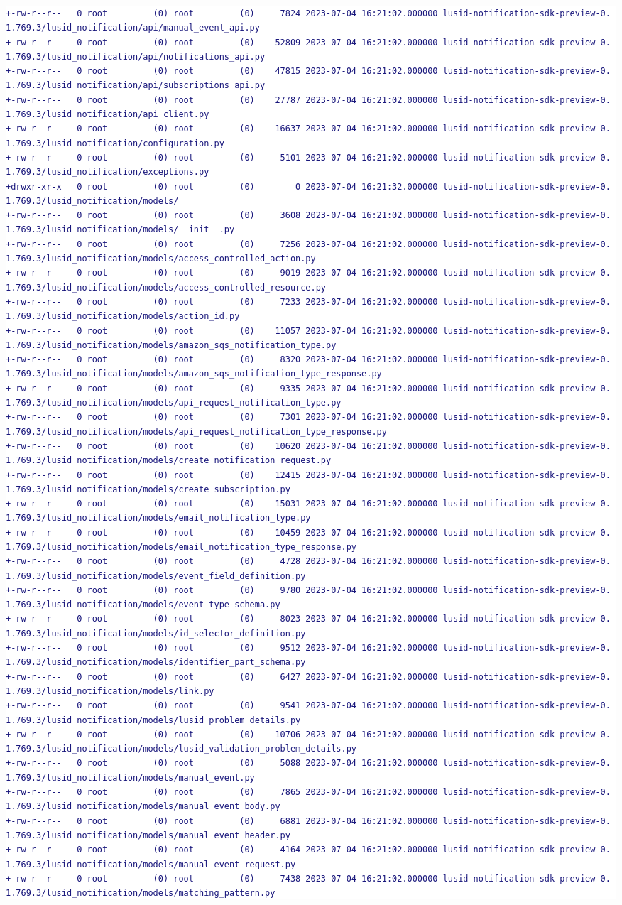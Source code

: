 ```diff
+-rw-r--r--   0 root         (0) root         (0)     7824 2023-07-04 16:21:02.000000 lusid-notification-sdk-preview-0.1.769.3/lusid_notification/api/manual_event_api.py
+-rw-r--r--   0 root         (0) root         (0)    52809 2023-07-04 16:21:02.000000 lusid-notification-sdk-preview-0.1.769.3/lusid_notification/api/notifications_api.py
+-rw-r--r--   0 root         (0) root         (0)    47815 2023-07-04 16:21:02.000000 lusid-notification-sdk-preview-0.1.769.3/lusid_notification/api/subscriptions_api.py
+-rw-r--r--   0 root         (0) root         (0)    27787 2023-07-04 16:21:02.000000 lusid-notification-sdk-preview-0.1.769.3/lusid_notification/api_client.py
+-rw-r--r--   0 root         (0) root         (0)    16637 2023-07-04 16:21:02.000000 lusid-notification-sdk-preview-0.1.769.3/lusid_notification/configuration.py
+-rw-r--r--   0 root         (0) root         (0)     5101 2023-07-04 16:21:02.000000 lusid-notification-sdk-preview-0.1.769.3/lusid_notification/exceptions.py
+drwxr-xr-x   0 root         (0) root         (0)        0 2023-07-04 16:21:32.000000 lusid-notification-sdk-preview-0.1.769.3/lusid_notification/models/
+-rw-r--r--   0 root         (0) root         (0)     3608 2023-07-04 16:21:02.000000 lusid-notification-sdk-preview-0.1.769.3/lusid_notification/models/__init__.py
+-rw-r--r--   0 root         (0) root         (0)     7256 2023-07-04 16:21:02.000000 lusid-notification-sdk-preview-0.1.769.3/lusid_notification/models/access_controlled_action.py
+-rw-r--r--   0 root         (0) root         (0)     9019 2023-07-04 16:21:02.000000 lusid-notification-sdk-preview-0.1.769.3/lusid_notification/models/access_controlled_resource.py
+-rw-r--r--   0 root         (0) root         (0)     7233 2023-07-04 16:21:02.000000 lusid-notification-sdk-preview-0.1.769.3/lusid_notification/models/action_id.py
+-rw-r--r--   0 root         (0) root         (0)    11057 2023-07-04 16:21:02.000000 lusid-notification-sdk-preview-0.1.769.3/lusid_notification/models/amazon_sqs_notification_type.py
+-rw-r--r--   0 root         (0) root         (0)     8320 2023-07-04 16:21:02.000000 lusid-notification-sdk-preview-0.1.769.3/lusid_notification/models/amazon_sqs_notification_type_response.py
+-rw-r--r--   0 root         (0) root         (0)     9335 2023-07-04 16:21:02.000000 lusid-notification-sdk-preview-0.1.769.3/lusid_notification/models/api_request_notification_type.py
+-rw-r--r--   0 root         (0) root         (0)     7301 2023-07-04 16:21:02.000000 lusid-notification-sdk-preview-0.1.769.3/lusid_notification/models/api_request_notification_type_response.py
+-rw-r--r--   0 root         (0) root         (0)    10620 2023-07-04 16:21:02.000000 lusid-notification-sdk-preview-0.1.769.3/lusid_notification/models/create_notification_request.py
+-rw-r--r--   0 root         (0) root         (0)    12415 2023-07-04 16:21:02.000000 lusid-notification-sdk-preview-0.1.769.3/lusid_notification/models/create_subscription.py
+-rw-r--r--   0 root         (0) root         (0)    15031 2023-07-04 16:21:02.000000 lusid-notification-sdk-preview-0.1.769.3/lusid_notification/models/email_notification_type.py
+-rw-r--r--   0 root         (0) root         (0)    10459 2023-07-04 16:21:02.000000 lusid-notification-sdk-preview-0.1.769.3/lusid_notification/models/email_notification_type_response.py
+-rw-r--r--   0 root         (0) root         (0)     4728 2023-07-04 16:21:02.000000 lusid-notification-sdk-preview-0.1.769.3/lusid_notification/models/event_field_definition.py
+-rw-r--r--   0 root         (0) root         (0)     9780 2023-07-04 16:21:02.000000 lusid-notification-sdk-preview-0.1.769.3/lusid_notification/models/event_type_schema.py
+-rw-r--r--   0 root         (0) root         (0)     8023 2023-07-04 16:21:02.000000 lusid-notification-sdk-preview-0.1.769.3/lusid_notification/models/id_selector_definition.py
+-rw-r--r--   0 root         (0) root         (0)     9512 2023-07-04 16:21:02.000000 lusid-notification-sdk-preview-0.1.769.3/lusid_notification/models/identifier_part_schema.py
+-rw-r--r--   0 root         (0) root         (0)     6427 2023-07-04 16:21:02.000000 lusid-notification-sdk-preview-0.1.769.3/lusid_notification/models/link.py
+-rw-r--r--   0 root         (0) root         (0)     9541 2023-07-04 16:21:02.000000 lusid-notification-sdk-preview-0.1.769.3/lusid_notification/models/lusid_problem_details.py
+-rw-r--r--   0 root         (0) root         (0)    10706 2023-07-04 16:21:02.000000 lusid-notification-sdk-preview-0.1.769.3/lusid_notification/models/lusid_validation_problem_details.py
+-rw-r--r--   0 root         (0) root         (0)     5088 2023-07-04 16:21:02.000000 lusid-notification-sdk-preview-0.1.769.3/lusid_notification/models/manual_event.py
+-rw-r--r--   0 root         (0) root         (0)     7865 2023-07-04 16:21:02.000000 lusid-notification-sdk-preview-0.1.769.3/lusid_notification/models/manual_event_body.py
+-rw-r--r--   0 root         (0) root         (0)     6881 2023-07-04 16:21:02.000000 lusid-notification-sdk-preview-0.1.769.3/lusid_notification/models/manual_event_header.py
+-rw-r--r--   0 root         (0) root         (0)     4164 2023-07-04 16:21:02.000000 lusid-notification-sdk-preview-0.1.769.3/lusid_notification/models/manual_event_request.py
+-rw-r--r--   0 root         (0) root         (0)     7438 2023-07-04 16:21:02.000000 lusid-notification-sdk-preview-0.1.769.3/lusid_notification/models/matching_pattern.py
```